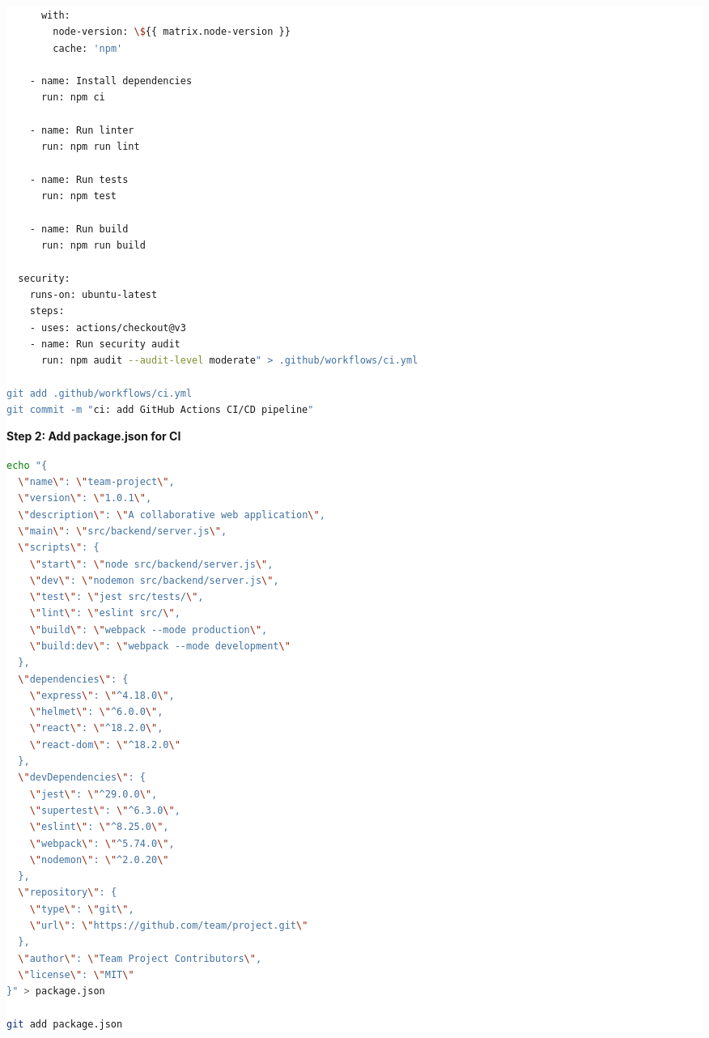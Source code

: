 ```bash
      with:
        node-version: \${{ matrix.node-version }}
        cache: 'npm'
    
    - name: Install dependencies
      run: npm ci
    
    - name: Run linter
      run: npm run lint
    
    - name: Run tests
      run: npm test
    
    - name: Run build
      run: npm run build

  security:
    runs-on: ubuntu-latest
    steps:
    - uses: actions/checkout@v3
    - name: Run security audit
      run: npm audit --audit-level moderate" > .github/workflows/ci.yml

git add .github/workflows/ci.yml
git commit -m "ci: add GitHub Actions CI/CD pipeline"
```

**Step 2: Add package.json for CI**
```bash
echo "{
  \"name\": \"team-project\",
  \"version\": \"1.0.1\",
  \"description\": \"A collaborative web application\",
  \"main\": \"src/backend/server.js\",
  \"scripts\": {
    \"start\": \"node src/backend/server.js\",
    \"dev\": \"nodemon src/backend/server.js\",
    \"test\": \"jest src/tests/\",
    \"lint\": \"eslint src/\",
    \"build\": \"webpack --mode production\",
    \"build:dev\": \"webpack --mode development\"
  },
  \"dependencies\": {
    \"express\": \"^4.18.0\",
    \"helmet\": \"^6.0.0\",
    \"react\": \"^18.2.0\",
    \"react-dom\": \"^18.2.0\"
  },
  \"devDependencies\": {
    \"jest\": \"^29.0.0\",
    \"supertest\": \"^6.3.0\",
    \"eslint\": \"^8.25.0\",
    \"webpack\": \"^5.74.0\",
    \"nodemon\": \"^2.0.20\"
  },
  \"repository\": {
    \"type\": \"git\",
    \"url\": \"https://github.com/team/project.git\"
  },
  \"author\": \"Team Project Contributors\",
  \"license\": \"MIT\"
}" > package.json

git add package.json
```
